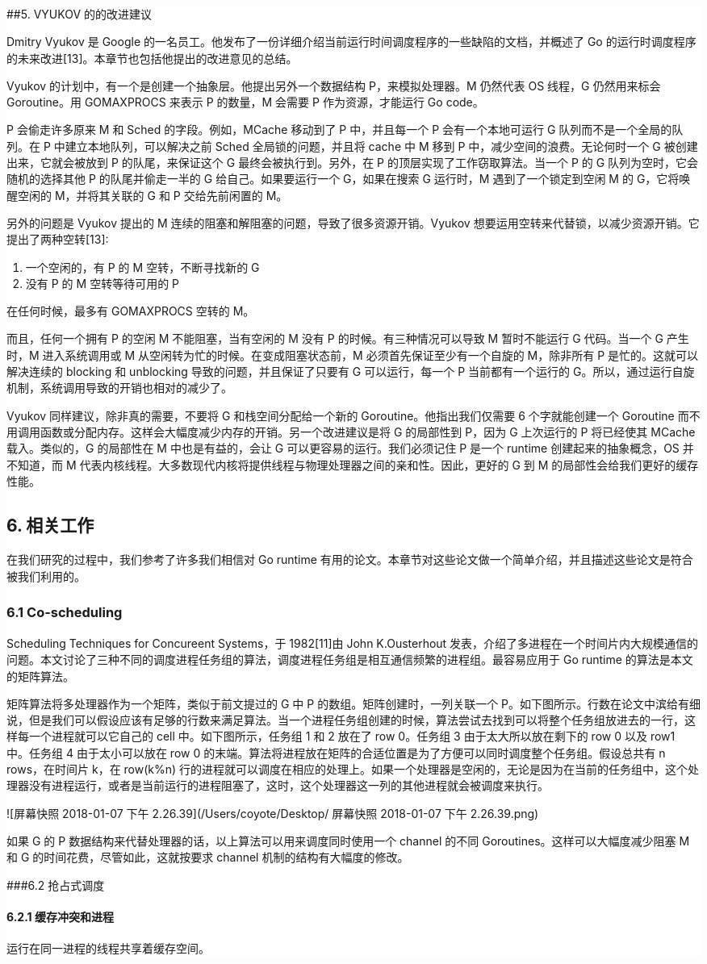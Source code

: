 ##5. VYUKOV 的的改进建议 

Dmitry Vyukov 是 Google 的一名员工。他发布了一份详细介绍当前运行时间调度程序的一些缺陷的文档，并概述了 Go 的运行时调度程序的未来改进[13]。本章节也包括他提出的改进意见的总结。

Vyukov 的计划中，有一个是创建一个抽象层。他提出另外一个数据结构 P，来模拟处理器。M 仍然代表 OS 线程，G 仍然用来标会 Goroutine。用 GOMAXPROCS 来表示 P 的数量，M 会需要 P 作为资源，才能运行 Go code。

P 会偷走许多原来 M 和 Sched 的字段。例如，MCache 移动到了 P 中，并且每一个 P 会有一个本地可运行 G 队列而不是一个全局的队列。在 P 中建立本地队列，可以解决之前 Sched 全局锁的问题，并且将 cache 中 M 移到 P 中，减少空间的浪费。无论何时一个 G 被创建出来，它就会被放到 P 的队尾，来保证这个 G 最终会被执行到。另外，在 P 的顶层实现了工作窃取算法。当一个 P 的 G 队列为空时，它会随机的选择其他 P 的队尾并偷走一半的 G 给自己。如果要运行一个 G，如果在搜索 G 运行时，M 遇到了一个锁定到空闲 M 的 G，它将唤醒空闲的 M，并将其关联的 G 和 P 交给先前闲置的 M。

另外的问题是 Vyukov 提出的 M 连续的阻塞和解阻塞的问题，导致了很多资源开销。Vyukov 想要运用空转来代替锁，以减少资源开销。它提出了两种空转[13]:

1. 一个空闲的，有 P 的 M 空转，不断寻找新的 G
2. 没有 P 的 M 空转等待可用的 P

  在任何时候，最多有 GOMAXPROCS 空转的 M。

而且，任何一个拥有 P 的空闲 M 不能阻塞，当有空闲的 M 没有 P 的时候。有三种情况可以导致 M 暂时不能运行 G 代码。当一个 G 产生时，M 进入系统调用或 M 从空闲转为忙的时候。在变成阻塞状态前，M 必须首先保证至少有一个自旋的 M，除非所有 P 是忙的。这就可以解决连续的 blocking 和 unblocking 导致的问题，并且保证了只要有 G 可以运行，每一个 P 当前都有一个运行的 G。所以，通过运行自旋机制，系统调用导致的开销也相对的减少了。

Vyukov 同样建议，除非真的需要，不要将 G 和栈空间分配给一个新的 Goroutine。他指出我们仅需要 6 个字就能创建一个 Goroutine 而不用调用函数或分配内存。这样会大幅度减少内存的开销。另一个改进建议是将 G 的局部性到 P，因为 G 上次运行的 P 将已经使其 MCache 载入。类似的，G 的局部性在 M 中也是有益的，会让 G 可以更容易的运行。我们必须记住 P 是一个 runtime 创建起来的抽象概念，OS 并不知道，而 M 代表内核线程。大多数现代内核将提供线程与物理处理器之间的亲和性。因此，更好的 G 到 M 的局部性会给我们更好的缓存性能。

## 6. 相关工作

在我们研究的过程中，我们参考了许多我们相信对 Go runtime 有用的论文。本章节对这些论文做一个简单介绍，并且描述这些论文是符合被我们利用的。

### 6.1 Co-scheduling

Scheduling Techniques for Concureent Systems，于 1982[11]由 John K.Ousterhout 发表，介绍了多进程在一个时间片内大规模通信的问题。本文讨论了三种不同的调度进程任务组的算法，调度进程任务组是相互通信频繁的进程组。最容易应用于 Go runtime 的算法是本文的矩阵算法。

矩阵算法将多处理器作为一个矩阵，类似于前文提过的 G 中 P 的数组。矩阵创建时，一列关联一个 P。如下图所示。行数在论文中滨给有细说，但是我们可以假设应该有足够的行数来满足算法。当一个进程任务组创建的时候，算法尝试去找到可以将整个任务组放进去的一行，这样每一个进程就可以它自己的 cell 中。如下图所示，任务组 1 和 2 放在了 row 0。任务组 3 由于太大所以放在剩下的 row 0 以及 row1 中。任务组 4 由于太小可以放在 row 0 的末端。算法将进程放在矩阵的合适位置是为了方便可以同时调度整个任务组。假设总共有 n rows，在时间片 k，在 row(k%n) 行的进程就可以调度在相应的处理上。如果一个处理器是空闲的，无论是因为在当前的任务组中，这个处理器没有进程运行，或者是当前运行的进程阻塞了，这时，这个处理器这一列的其他进程就会被调度来执行。

![屏幕快照 2018-01-07 下午 2.26.39](/Users/coyote/Desktop/ 屏幕快照 2018-01-07 下午 2.26.39.png)

如果 G 的 P 数据结构来代替处理器的话，以上算法可以用来调度同时使用一个 channel 的不同 Goroutines。这样可以大幅度减少阻塞 M 和 G 的时间花费，尽管如此，这就按要求 channel 机制的结构有大幅度的修改。

###6.2 抢占式调度 

#### 6.2.1 缓存冲突和进程

运行在同一进程的线程共享着缓存空间。


